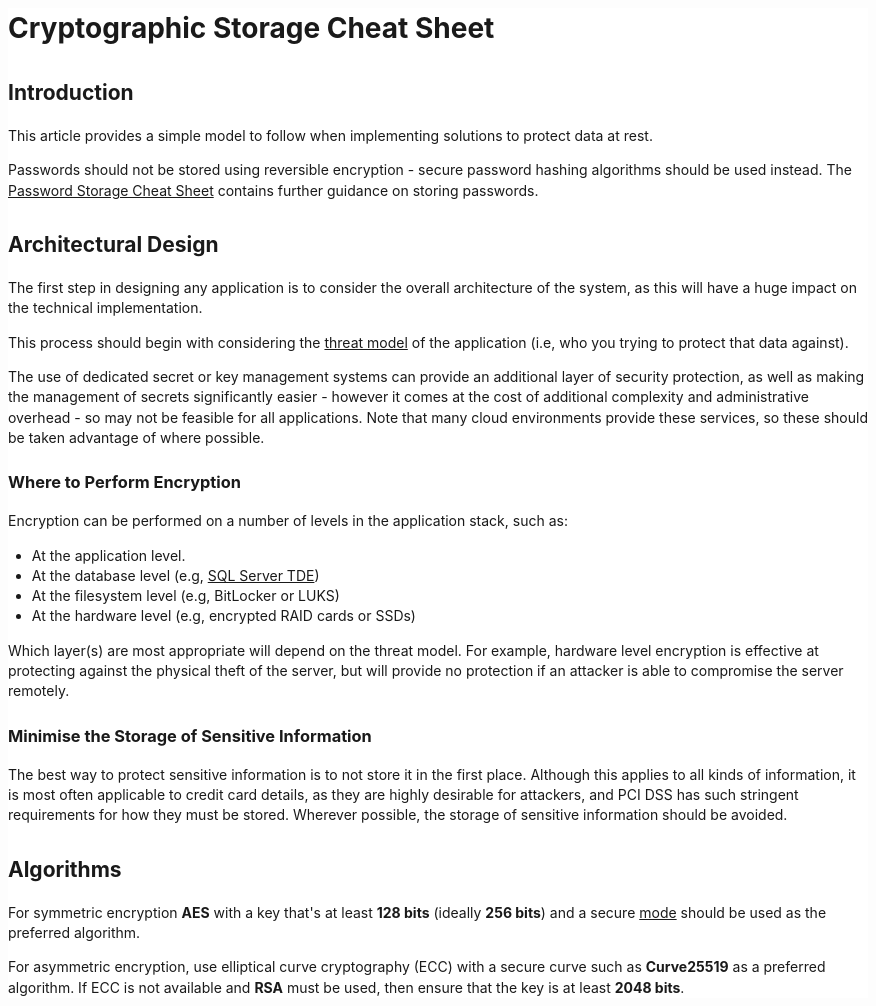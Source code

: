 # Cryptographic Storage Cheat Sheet

## Introduction

This article provides a simple model to follow when implementing solutions to protect data at rest.

Passwords should not be stored using reversible encryption - secure password hashing algorithms should be used instead. The [Password Storage Cheat Sheet](Password_Storage_Cheat_Sheet.md) contains further guidance on storing passwords.

## Architectural Design

The first step in designing any application is to consider the overall architecture of the system, as this will have a huge impact on the technical implementation.

This process should begin with considering the [threat model](Threat_Modeling_Cheat_Sheet.md) of the application (i.e, who you trying to protect that data against).

The use of dedicated secret or key management systems can provide an additional layer of security protection, as well as making the management of secrets significantly easier - however it comes at the cost of additional complexity and administrative overhead - so may not be feasible for all applications. Note that many cloud environments provide these services, so these should be taken advantage of where possible.

### Where to Perform Encryption

Encryption can be performed on a number of levels in the application stack, such as:

- At the application level.
- At the database level (e.g, [SQL Server TDE](https://docs.microsoft.com/en-us/sql/relational-databases/security/encryption/transparent-data-encryption?view=sql-server-ver15))
- At the filesystem level (e.g, BitLocker or LUKS)
- At the hardware level (e.g, encrypted RAID cards or SSDs)

Which layer(s) are most appropriate will depend on the threat model. For example, hardware level encryption is effective at protecting against the physical theft of the server, but will provide no protection if an attacker is able to compromise the server remotely.

### Minimise the Storage of Sensitive Information

The best way to protect sensitive information is to not store it in the first place. Although this applies to all kinds of information, it is most often applicable to credit card details, as they are highly desirable for attackers, and PCI DSS has such stringent requirements for how they must be stored. Wherever possible, the storage of sensitive information should be avoided.

## Algorithms

For symmetric encryption **AES** with a key that's at least **128 bits** (ideally **256 bits**) and a secure [mode](#cipher-modes) should be used as the preferred algorithm.

For asymmetric encryption, use elliptical curve cryptography (ECC) with a secure curve such as **Curve25519** as a preferred algorithm. If ECC is not available and  **RSA** must be used, then ensure that the key is at least **2048 bits**.
